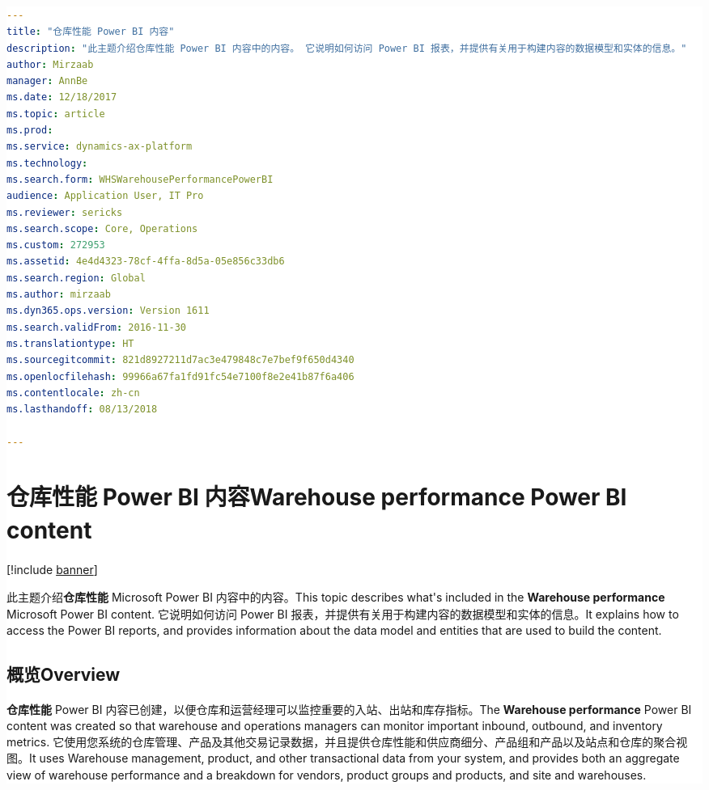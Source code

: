 ```yaml
---
title: "仓库性能 Power BI 内容"
description: "此主题介绍仓库性能 Power BI 内容中的内容。 它说明如何访问 Power BI 报表，并提供有关用于构建内容的数据模型和实体的信息。"
author: Mirzaab
manager: AnnBe
ms.date: 12/18/2017
ms.topic: article
ms.prod: 
ms.service: dynamics-ax-platform
ms.technology: 
ms.search.form: WHSWarehousePerformancePowerBI
audience: Application User, IT Pro
ms.reviewer: sericks
ms.search.scope: Core, Operations
ms.custom: 272953
ms.assetid: 4e4d4323-78cf-4ffa-8d5a-05e856c33db6
ms.search.region: Global
ms.author: mirzaab
ms.dyn365.ops.version: Version 1611
ms.search.validFrom: 2016-11-30
ms.translationtype: HT
ms.sourcegitcommit: 821d8927211d7ac3e479848c7e7bef9f650d4340
ms.openlocfilehash: 99966a67fa1fd91fc54e7100f8e2e41b87f6a406
ms.contentlocale: zh-cn
ms.lasthandoff: 08/13/2018

---
```


# <a name="warehouse-performance-power-bi-content"></a><span data-ttu-id="ff04c-104">仓库性能 Power BI 内容</span><span class="sxs-lookup"><span data-stu-id="ff04c-104">Warehouse performance Power BI content</span></span>

[!include [banner](../includes/banner.md)]

<span data-ttu-id="ff04c-105">此主题介绍**仓库性能** Microsoft Power BI 内容中的内容。</span><span class="sxs-lookup"><span data-stu-id="ff04c-105">This topic describes what's included in the **Warehouse performance** Microsoft Power BI content.</span></span> <span data-ttu-id="ff04c-106">它说明如何访问 Power BI 报表，并提供有关用于构建内容的数据模型和实体的信息。</span><span class="sxs-lookup"><span data-stu-id="ff04c-106">It explains how to access the Power BI reports, and provides information about the data model and entities that are used to build the content.</span></span>

## <a name="overview"></a><span data-ttu-id="ff04c-107">概览</span><span class="sxs-lookup"><span data-stu-id="ff04c-107">Overview</span></span>

<span data-ttu-id="ff04c-108">**仓库性能** Power BI 内容已创建，以便仓库和运营经理可以监控重要的入站、出站和库存指标。</span><span class="sxs-lookup"><span data-stu-id="ff04c-108">The **Warehouse performance** Power BI content was created so that warehouse and operations managers can monitor important inbound, outbound, and inventory metrics.</span></span> <span data-ttu-id="ff04c-109">它使用您系统的仓库管理、产品及其他交易记录数据，并且提供仓库性能和供应商细分、产品组和产品以及站点和仓库的聚合视图。</span><span class="sxs-lookup"><span data-stu-id="ff04c-109">It uses Warehouse management, product, and other transactional data from your system, and provides both an aggregate view of warehouse performance and a breakdown for vendors, product groups and products, and site and warehouses.</span></span>
